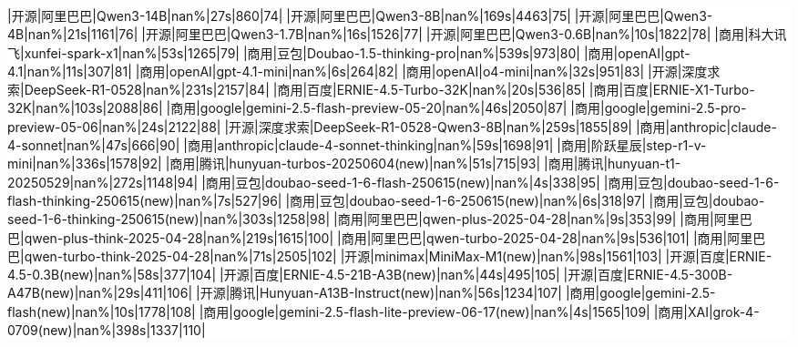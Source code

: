 |开源|阿里巴巴|Qwen3-14B|nan%|27s|860|74|
|开源|阿里巴巴|Qwen3-8B|nan%|169s|4463|75|
|开源|阿里巴巴|Qwen3-4B|nan%|21s|1161|76|
|开源|阿里巴巴|Qwen3-1.7B|nan%|16s|1526|77|
|开源|阿里巴巴|Qwen3-0.6B|nan%|10s|1822|78|
|商用|科大讯飞|xunfei-spark-x1|nan%|53s|1265|79|
|商用|豆包|Doubao-1.5-thinking-pro|nan%|539s|973|80|
|商用|openAI|gpt-4.1|nan%|11s|307|81|
|商用|openAI|gpt-4.1-mini|nan%|6s|264|82|
|商用|openAI|o4-mini|nan%|32s|951|83|
|开源|深度求索|DeepSeek-R1-0528|nan%|231s|2157|84|
|商用|百度|ERNIE-4.5-Turbo-32K|nan%|20s|536|85|
|商用|百度|ERNIE-X1-Turbo-32K|nan%|103s|2088|86|
|商用|google|gemini-2.5-flash-preview-05-20|nan%|46s|2050|87|
|商用|google|gemini-2.5-pro-preview-05-06|nan%|24s|2122|88|
|开源|深度求索|DeepSeek-R1-0528-Qwen3-8B|nan%|259s|1855|89|
|商用|anthropic|claude-4-sonnet|nan%|47s|666|90|
|商用|anthropic|claude-4-sonnet-thinking|nan%|59s|1698|91|
|商用|阶跃星辰|step-r1-v-mini|nan%|336s|1578|92|
|商用|腾讯|hunyuan-turbos-20250604(new)|nan%|51s|715|93|
|商用|腾讯|hunyuan-t1-20250529|nan%|272s|1148|94|
|商用|豆包|doubao-seed-1-6-flash-250615(new)|nan%|4s|338|95|
|商用|豆包|doubao-seed-1-6-flash-thinking-250615(new)|nan%|7s|527|96|
|商用|豆包|doubao-seed-1-6-250615(new)|nan%|6s|318|97|
|商用|豆包|doubao-seed-1-6-thinking-250615(new)|nan%|303s|1258|98|
|商用|阿里巴巴|qwen-plus-2025-04-28|nan%|9s|353|99|
|商用|阿里巴巴|qwen-plus-think-2025-04-28|nan%|219s|1615|100|
|商用|阿里巴巴|qwen-turbo-2025-04-28|nan%|9s|536|101|
|商用|阿里巴巴|qwen-turbo-think-2025-04-28|nan%|71s|2505|102|
|开源|minimax|MiniMax-M1(new)|nan%|98s|1561|103|
|开源|百度|ERNIE-4.5-0.3B(new)|nan%|58s|377|104|
|开源|百度|ERNIE-4.5-21B-A3B(new)|nan%|44s|495|105|
|开源|百度|ERNIE-4.5-300B-A47B(new)|nan%|29s|411|106|
|开源|腾讯|Hunyuan-A13B-Instruct(new)|nan%|56s|1234|107|
|商用|google|gemini-2.5-flash(new)|nan%|10s|1778|108|
|商用|google|gemini-2.5-flash-lite-preview-06-17(new)|nan%|4s|1565|109|
|商用|XAI|grok-4-0709(new)|nan%|398s|1337|110|